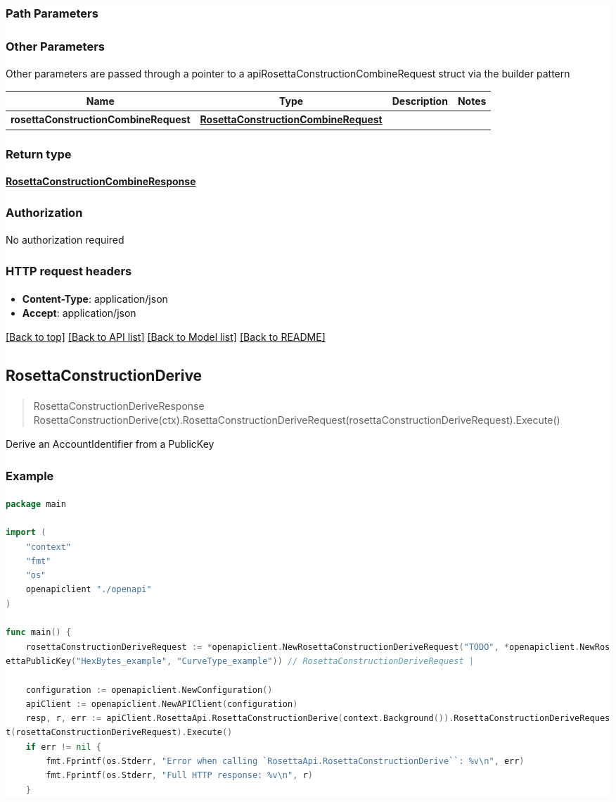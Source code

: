 ### Path Parameters



### Other Parameters

Other parameters are passed through a pointer to a apiRosettaConstructionCombineRequest struct via the builder pattern


Name | Type | Description  | Notes
------------- | ------------- | ------------- | -------------
 **rosettaConstructionCombineRequest** | [**RosettaConstructionCombineRequest**](RosettaConstructionCombineRequest.md) |  | 

### Return type

[**RosettaConstructionCombineResponse**](RosettaConstructionCombineResponse.md)

### Authorization

No authorization required

### HTTP request headers

- **Content-Type**: application/json
- **Accept**: application/json

[[Back to top]](#) [[Back to API list]](../README.md#documentation-for-api-endpoints)
[[Back to Model list]](../README.md#documentation-for-models)
[[Back to README]](../README.md)


## RosettaConstructionDerive

> RosettaConstructionDeriveResponse RosettaConstructionDerive(ctx).RosettaConstructionDeriveRequest(rosettaConstructionDeriveRequest).Execute()

Derive an AccountIdentifier from a PublicKey



### Example

```go
package main

import (
    "context"
    "fmt"
    "os"
    openapiclient "./openapi"
)

func main() {
    rosettaConstructionDeriveRequest := *openapiclient.NewRosettaConstructionDeriveRequest("TODO", *openapiclient.NewRosettaPublicKey("HexBytes_example", "CurveType_example")) // RosettaConstructionDeriveRequest | 

    configuration := openapiclient.NewConfiguration()
    apiClient := openapiclient.NewAPIClient(configuration)
    resp, r, err := apiClient.RosettaApi.RosettaConstructionDerive(context.Background()).RosettaConstructionDeriveRequest(rosettaConstructionDeriveRequest).Execute()
    if err != nil {
        fmt.Fprintf(os.Stderr, "Error when calling `RosettaApi.RosettaConstructionDerive``: %v\n", err)
        fmt.Fprintf(os.Stderr, "Full HTTP response: %v\n", r)
    }
```